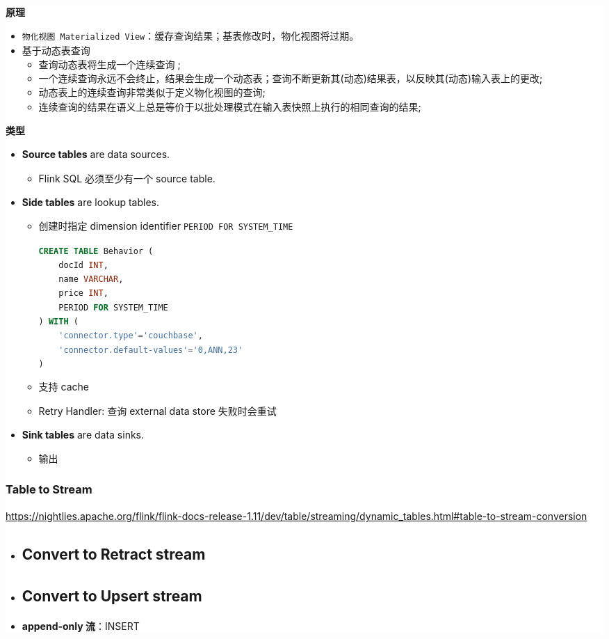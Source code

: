 

**原理**

- `物化视图 Materialized View`：缓存查询结果；基表修改时，物化视图将过期。
- 基于动态表查询
  - 查询动态表将生成一个连续查询 ;
  - 一个连续查询永远不会终止，结果会生成一个动态表；查询不断更新其(动态)结果表，以反映其(动态)输入表上的更改;
  - 动态表上的连续查询非常类似于定义物化视图的查询;
  - 连续查询的结果在语义上总是等价于以批处理模式在输入表快照上执行的相同查询的结果;



**类型**

- **Source tables** are data sources. 

  - Flink SQL 必须至少有一个 source table.

- **Side tables** are lookup tables. 

  - 创建时指定 dimension identifier `PERIOD FOR SYSTEM_TIME` 

    ```sql
    CREATE TABLE Behavior (
        docId INT,
        name VARCHAR,
        price INT,
        PERIOD FOR SYSTEM_TIME
    ) WITH (
        'connector.type'='couchbase',
        'connector.default-values'='0,ANN,23'
    )
    ```

  - 支持 cache

  - Retry Handler: 查询 external data store 失败时会重试

- **Sink tables** are data sinks.

  - 输出



### Table to Stream

https://nightlies.apache.org/flink/flink-docs-release-1.11/dev/table/streaming/dynamic_tables.html#table-to-stream-conversion 



- Convert to **Retract** stream
  - 
- Convert to **Upsert** stream
  - 

-  **append-only 流**：INSERT